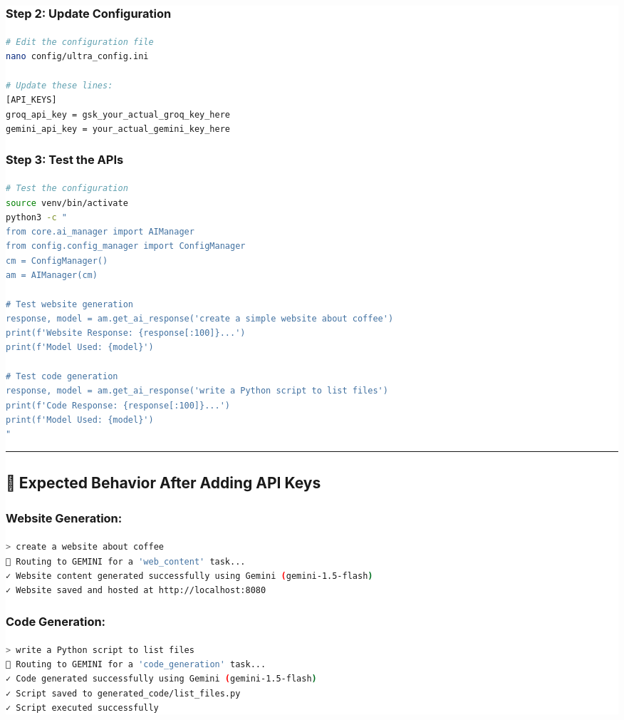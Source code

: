 ### **Step 2: Update Configuration**
```bash
# Edit the configuration file
nano config/ultra_config.ini

# Update these lines:
[API_KEYS]
groq_api_key = gsk_your_actual_groq_key_here
gemini_api_key = your_actual_gemini_key_here
```

### **Step 3: Test the APIs**
```bash
# Test the configuration
source venv/bin/activate
python3 -c "
from core.ai_manager import AIManager
from config.config_manager import ConfigManager
cm = ConfigManager()
am = AIManager(cm)

# Test website generation
response, model = am.get_ai_response('create a simple website about coffee')
print(f'Website Response: {response[:100]}...')
print(f'Model Used: {model}')

# Test code generation  
response, model = am.get_ai_response('write a Python script to list files')
print(f'Code Response: {response[:100]}...')
print(f'Model Used: {model}')
"
```

---

## 🚀 **Expected Behavior After Adding API Keys**

### **Website Generation:**
```bash
> create a website about coffee
🤖 Routing to GEMINI for a 'web_content' task...
✓ Website content generated successfully using Gemini (gemini-1.5-flash)
✓ Website saved and hosted at http://localhost:8080
```

### **Code Generation:**
```bash
> write a Python script to list files
🤖 Routing to GEMINI for a 'code_generation' task...
✓ Code generated successfully using Gemini (gemini-1.5-flash)
✓ Script saved to generated_code/list_files.py
✓ Script executed successfully
```
